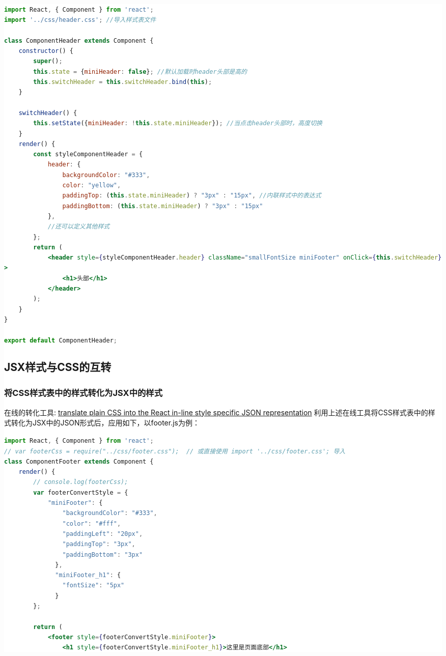```jsx
import React, { Component } from 'react';
import '../css/header.css'; //导入样式表文件

class ComponentHeader extends Component {
    constructor() {
        super();
        this.state = {miniHeader: false}; //默认加载时header头部是高的
        this.switchHeader = this.switchHeader.bind(this);
    }

    switchHeader() {
        this.setState({miniHeader: !this.state.miniHeader}); //当点击header头部时，高度切换
    }
    render() {
        const styleComponentHeader = {
            header: {
                backgroundColor: "#333",
                color: "yellow",
                paddingTop: (this.state.miniHeader) ? "3px" : "15px", //内联样式中的表达式
                paddingBottom: (this.state.miniHeader) ? "3px" : "15px"
            },
            //还可以定义其他样式
        };
        return (
            <header style={styleComponentHeader.header} className="smallFontSize miniFooter" onClick={this.switchHeader}>
                <h1>头部</h1>
            </header>
        );
    }
}

export default ComponentHeader;
```
## JSX样式与CSS的互转 ##
### 将CSS样式表中的样式转化为JSX中的样式 ###
在线的转化工具: [translate plain CSS into the React in-line style specific JSON representation](https://staxmanade.com/CssToReact/)
利用上述在线工具将CSS样式表中的样式转化为JSX中的JSON形式后，应用如下，以footer.js为例：
```jsx
import React, { Component } from 'react';
// var footerCss = require("../css/footer.css");  // 或直接使用 import '../css/footer.css'; 导入
class ComponentFooter extends Component {
    render() {
        // console.log(footerCss);
        var footerConvertStyle = {
            "miniFooter": {
                "backgroundColor": "#333",
                "color": "#fff",
                "paddingLeft": "20px",
                "paddingTop": "3px",
                "paddingBottom": "3px"
              },
              "miniFooter_h1": {
                "fontSize": "5px"
              }
        };

        return (
            <footer style={footerConvertStyle.miniFooter}>
                <h1 style={footerConvertStyle.miniFooter_h1}>这里是页面底部</h1>
```